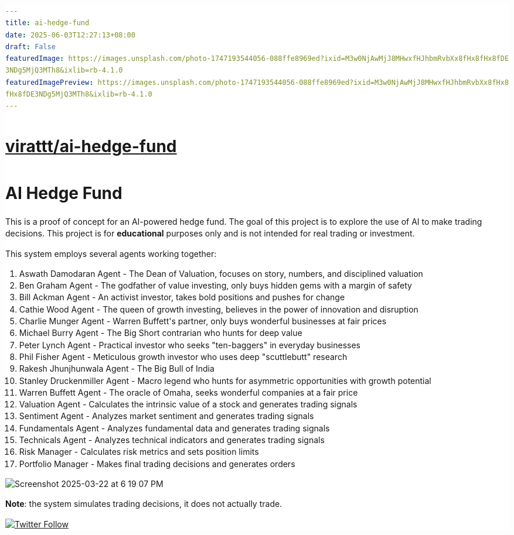 ```yaml
---
title: ai-hedge-fund
date: 2025-06-03T12:27:13+08:00
draft: False
featuredImage: https://images.unsplash.com/photo-1747193544056-088ffe8969ed?ixid=M3w0NjAwMjJ8MHwxfHJhbmRvbXx8fHx8fHx8fDE3NDg5MjQ3MTh8&ixlib=rb-4.1.0
featuredImagePreview: https://images.unsplash.com/photo-1747193544056-088ffe8969ed?ixid=M3w0NjAwMjJ8MHwxfHJhbmRvbXx8fHx8fHx8fDE3NDg5MjQ3MTh8&ixlib=rb-4.1.0
---
```


# [virattt/ai-hedge-fund](https://github.com/virattt/ai-hedge-fund)

# AI Hedge Fund

This is a proof of concept for an AI-powered hedge fund.  The goal of this project is to explore the use of AI to make trading decisions.  This project is for **educational** purposes only and is not intended for real trading or investment.

This system employs several agents working together:

1. Aswath Damodaran Agent - The Dean of Valuation, focuses on story, numbers, and disciplined valuation
2. Ben Graham Agent - The godfather of value investing, only buys hidden gems with a margin of safety
3. Bill Ackman Agent - An activist investor, takes bold positions and pushes for change
4. Cathie Wood Agent - The queen of growth investing, believes in the power of innovation and disruption
5. Charlie Munger Agent - Warren Buffett's partner, only buys wonderful businesses at fair prices
6. Michael Burry Agent - The Big Short contrarian who hunts for deep value
7. Peter Lynch Agent - Practical investor who seeks "ten-baggers" in everyday businesses
8. Phil Fisher Agent - Meticulous growth investor who uses deep "scuttlebutt" research 
9. Rakesh Jhunjhunwala Agent - The Big Bull of India
10. Stanley Druckenmiller Agent - Macro legend who hunts for asymmetric opportunities with growth potential
11. Warren Buffett Agent - The oracle of Omaha, seeks wonderful companies at a fair price
12. Valuation Agent - Calculates the intrinsic value of a stock and generates trading signals
13. Sentiment Agent - Analyzes market sentiment and generates trading signals
14. Fundamentals Agent - Analyzes fundamental data and generates trading signals
15. Technicals Agent - Analyzes technical indicators and generates trading signals
16. Risk Manager - Calculates risk metrics and sets position limits
17. Portfolio Manager - Makes final trading decisions and generates orders
    
<img width="1042" alt="Screenshot 2025-03-22 at 6 19 07 PM" src="https://github.com/user-attachments/assets/cbae3dcf-b571-490d-b0ad-3f0f035ac0d4" />


**Note**: the system simulates trading decisions, it does not actually trade.

[![Twitter Follow](https://img.shields.io/twitter/follow/virattt?style=social)](https://twitter.com/virattt)
